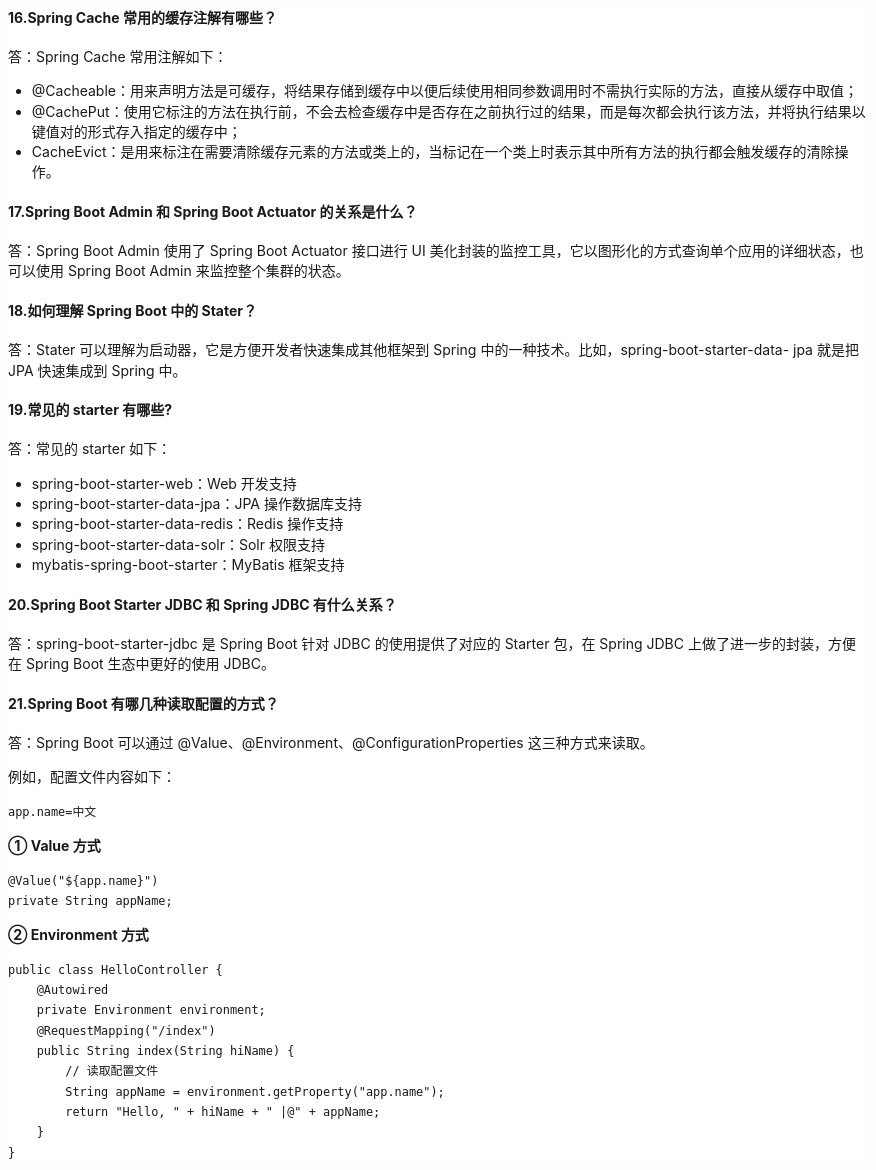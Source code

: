 #### 16.Spring Cache 常用的缓存注解有哪些？

答：Spring Cache 常用注解如下：

* @Cacheable：用来声明方法是可缓存，将结果存储到缓存中以便后续使用相同参数调用时不需执行实际的方法，直接从缓存中取值；
* @CachePut：使用它标注的方法在执行前，不会去检查缓存中是否存在之前执行过的结果，而是每次都会执行该方法，并将执行结果以键值对的形式存入指定的缓存中；
* CacheEvict：是用来标注在需要清除缓存元素的方法或类上的，当标记在一个类上时表示其中所有方法的执行都会触发缓存的清除操作。

#### 17.Spring Boot Admin 和 Spring Boot Actuator 的关系是什么？

答：Spring Boot Admin 使用了 Spring Boot Actuator 接口进行 UI
美化封装的监控工具，它以图形化的方式查询单个应用的详细状态，也可以使用 Spring Boot Admin 来监控整个集群的状态。

#### 18.如何理解 Spring Boot 中的 Stater？

答：Stater 可以理解为启动器，它是方便开发者快速集成其他框架到 Spring 中的一种技术。比如，spring-boot-starter-data-
jpa 就是把 JPA 快速集成到 Spring 中。

#### 19.常见的 starter 有哪些?

答：常见的 starter 如下：

* spring-boot-starter-web：Web 开发支持
* spring-boot-starter-data-jpa：JPA 操作数据库支持
* spring-boot-starter-data-redis：Redis 操作支持
* spring-boot-starter-data-solr：Solr 权限支持
* mybatis-spring-boot-starter：MyBatis 框架支持

#### 20.Spring Boot Starter JDBC 和 Spring JDBC 有什么关系？

答：spring-boot-starter-jdbc 是 Spring Boot 针对 JDBC 的使用提供了对应的 Starter 包，在 Spring
JDBC 上做了进一步的封装，方便在 Spring Boot 生态中更好的使用 JDBC。

#### 21.Spring Boot 有哪几种读取配置的方式？

答：Spring Boot 可以通过 @Value、@Environment、@ConfigurationProperties 这三种方式来读取。

例如，配置文件内容如下：

    app.name=中文

**① Value 方式**

    @Value("${app.name}")
    private String appName;

**② Environment 方式**

    public class HelloController {
        @Autowired
        private Environment environment;
        @RequestMapping("/index")
        public String index(String hiName) {
            // 读取配置文件
            String appName = environment.getProperty("app.name");
            return "Hello, " + hiName + " |@" + appName;
        }
    }
